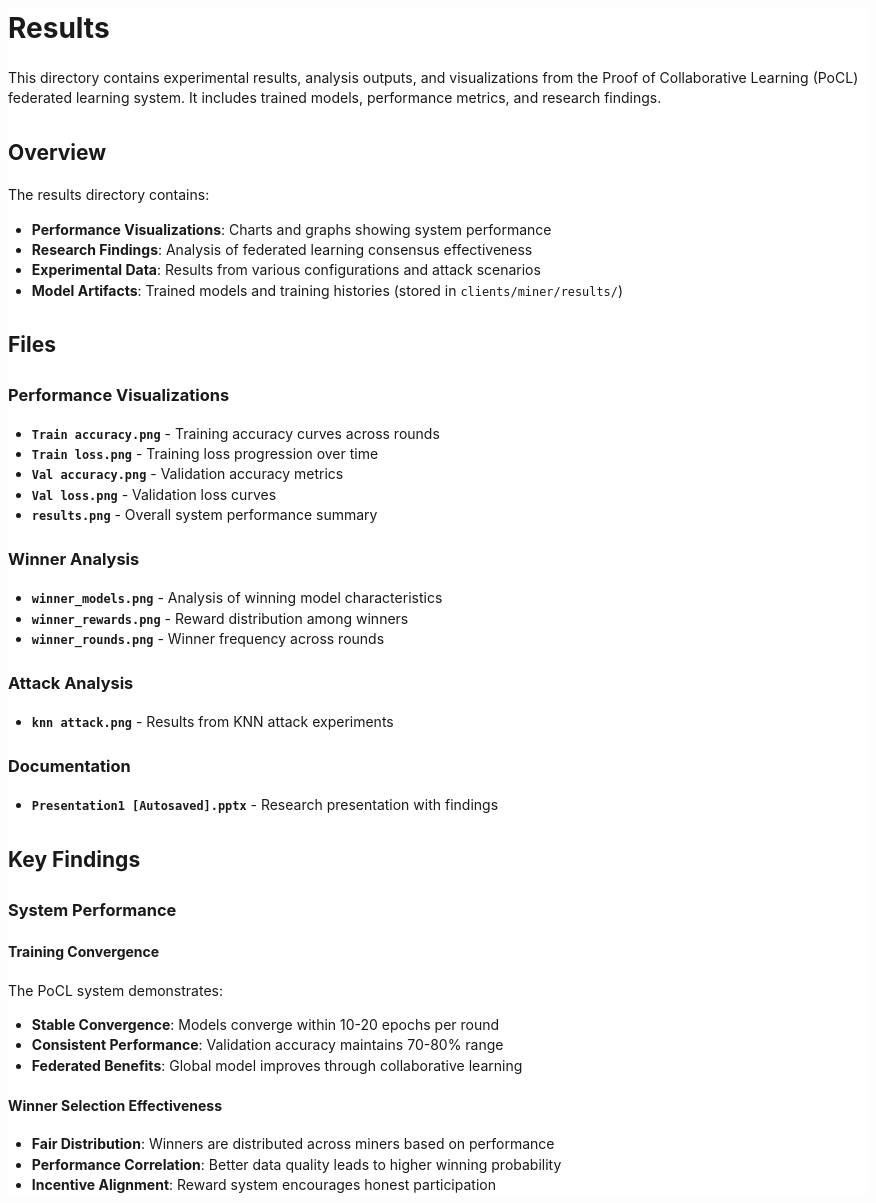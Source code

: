 # Results

This directory contains experimental results, analysis outputs, and visualizations from the Proof of Collaborative Learning (PoCL) federated learning system. It includes trained models, performance metrics, and research findings.

## Overview

The results directory contains:
- **Performance Visualizations**: Charts and graphs showing system performance
- **Research Findings**: Analysis of federated learning consensus effectiveness
- **Experimental Data**: Results from various configurations and attack scenarios
- **Model Artifacts**: Trained models and training histories (stored in `clients/miner/results/`)

## Files

### Performance Visualizations
- **`Train accuracy.png`** - Training accuracy curves across rounds
- **`Train loss.png`** - Training loss progression over time
- **`Val accuracy.png`** - Validation accuracy metrics
- **`Val loss.png`** - Validation loss curves
- **`results.png`** - Overall system performance summary

### Winner Analysis
- **`winner_models.png`** - Analysis of winning model characteristics
- **`winner_rewards.png`** - Reward distribution among winners
- **`winner_rounds.png`** - Winner frequency across rounds

### Attack Analysis
- **`knn attack.png`** - Results from KNN attack experiments

### Documentation
- **`Presentation1 [Autosaved].pptx`** - Research presentation with findings

## Key Findings

### System Performance

#### Training Convergence
The PoCL system demonstrates:
- **Stable Convergence**: Models converge within 10-20 epochs per round
- **Consistent Performance**: Validation accuracy maintains 70-80% range
- **Federated Benefits**: Global model improves through collaborative learning

#### Winner Selection Effectiveness
- **Fair Distribution**: Winners are distributed across miners based on performance
- **Performance Correlation**: Better data quality leads to higher winning probability
- **Incentive Alignment**: Reward system encourages honest participation
